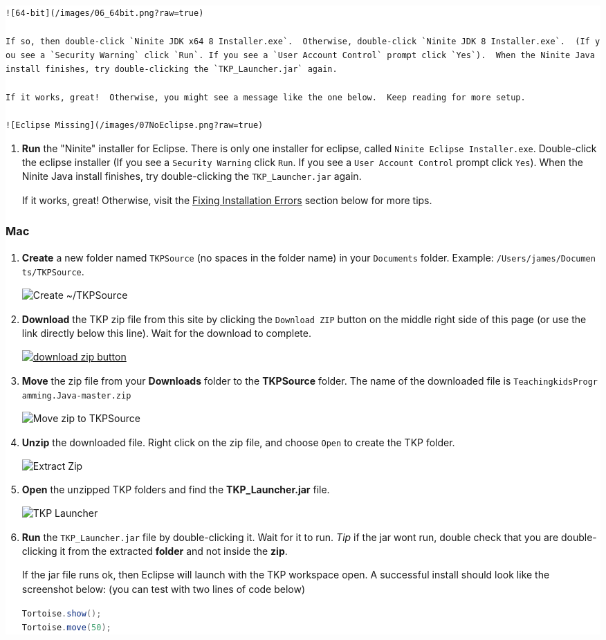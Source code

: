     ![64-bit](/images/06_64bit.png?raw=true)
    
    If so, then double-click `Ninite JDK x64 8 Installer.exe`.  Otherwise, double-click `Ninite JDK 8 Installer.exe`.  (If you see a `Security Warning` click `Run`. If you see a `User Account Control` prompt click `Yes`).  When the Ninite Java install finishes, try double-clicking the `TKP_Launcher.jar` again.  
    
    If it works, great!  Otherwise, you might see a message like the one below.  Keep reading for more setup.

    ![Eclipse Missing](/images/07NoEclipse.png?raw=true)
    
1. <a name="wineclipse"></a>**Run** the "Ninite" installer for Eclipse.  There is only one installer for eclipse, called `Ninite Eclipse Installer.exe`.  Double-click the eclipse installer (If you see a `Security Warning` click `Run`. If you see a `User Account Control` prompt click `Yes`). When the Ninite Java install finishes, try double-clicking the `TKP_Launcher.jar` again.  
    
    If it works, great!  Otherwise, visit the [Fixing Installation Errors](#troubleshooting) section below for more tips.
   
### <a name="mac"></a>Mac

1. **Create** a new folder named `TKPSource` (no spaces in the folder name) in your `Documents` folder.  Example: `/Users/james/Documents/TKPSource`.

    ![Create ~/TKPSource](/images/08CreateFolder.png?raw=true)

1. **Download** the TKP zip file from this site by clicking the `Download ZIP` button on the middle right side of this page (or use the link directly below this line). Wait for the download to complete.

    [![download zip button][2]][1]
 
1. **Move** the zip file from your **Downloads** folder to the **TKPSource** folder.  The name of the downloaded file is `TeachingkidsProgramming.Java-master.zip`

    ![Move zip to TKPSource](/images/09MoveZip.png?raw=true)

1. **Unzip** the downloaded file.  Right click on the zip file, and choose `Open` to create the TKP folder.

    ![Extract Zip](/images/10Open.png?raw=true)

1. **Open** the unzipped TKP folders and find the **TKP_Launcher.jar** file.  

    ![TKP Launcher](/images/11TKPLauncher.png?raw=true)

1. **Run** the `TKP_Launcher.jar` file by double-clicking it. Wait for it to run.  *Tip* if the jar wont run, double check that you are double-clicking it from the extracted **folder** and not inside the **zip**.

    If the jar file runs ok, then Eclipse will launch with the TKP workspace open. A successful install should look like the screenshot below: (you can test with two lines of code below)

    ```java
    Tortoise.show();
    Tortoise.move(50);
    ```


  [1]: https://github.com/TeachingKidsProgramming/TeachingKidsProgramming.Java/archive/master.zip
  [2]: https://dl.dropboxusercontent.com/u/41301272/downloadZip.png
  [3]: https://www.eclipse.org/downloads/download.php?file=/technology/epp/downloads/release/luna/SR2/eclipse-java-luna-SR2-macosx-cocoa-x86_64.tar.gz
  [4]: https://github.com/TeachingKidsProgramming/TeachingKidsProgramming.Java/issues/new